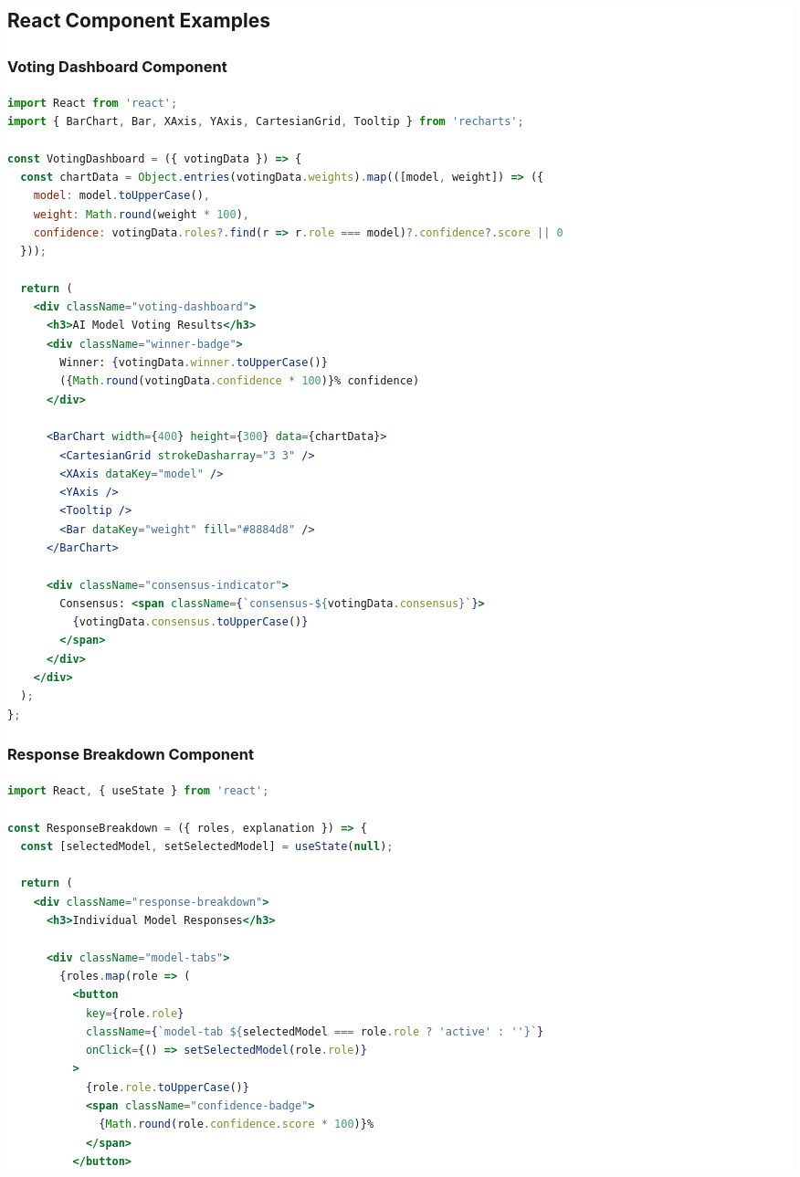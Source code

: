 ## React Component Examples

### Voting Dashboard Component
```jsx
import React from 'react';
import { BarChart, Bar, XAxis, YAxis, CartesianGrid, Tooltip } from 'recharts';

const VotingDashboard = ({ votingData }) => {
  const chartData = Object.entries(votingData.weights).map(([model, weight]) => ({
    model: model.toUpperCase(),
    weight: Math.round(weight * 100),
    confidence: votingData.roles?.find(r => r.role === model)?.confidence?.score || 0
  }));

  return (
    <div className="voting-dashboard">
      <h3>AI Model Voting Results</h3>
      <div className="winner-badge">
        Winner: {votingData.winner.toUpperCase()} 
        ({Math.round(votingData.confidence * 100)}% confidence)
      </div>
      
      <BarChart width={400} height={300} data={chartData}>
        <CartesianGrid strokeDasharray="3 3" />
        <XAxis dataKey="model" />
        <YAxis />
        <Tooltip />
        <Bar dataKey="weight" fill="#8884d8" />
      </BarChart>
      
      <div className="consensus-indicator">
        Consensus: <span className={`consensus-${votingData.consensus}`}>
          {votingData.consensus.toUpperCase()}
        </span>
      </div>
    </div>
  );
};
```

### Response Breakdown Component
```jsx
import React, { useState } from 'react';

const ResponseBreakdown = ({ roles, explanation }) => {
  const [selectedModel, setSelectedModel] = useState(null);

  return (
    <div className="response-breakdown">
      <h3>Individual Model Responses</h3>
      
      <div className="model-tabs">
        {roles.map(role => (
          <button
            key={role.role}
            className={`model-tab ${selectedModel === role.role ? 'active' : ''}`}
            onClick={() => setSelectedModel(role.role)}
          >
            {role.role.toUpperCase()}
            <span className="confidence-badge">
              {Math.round(role.confidence.score * 100)}%
            </span>
          </button>
```